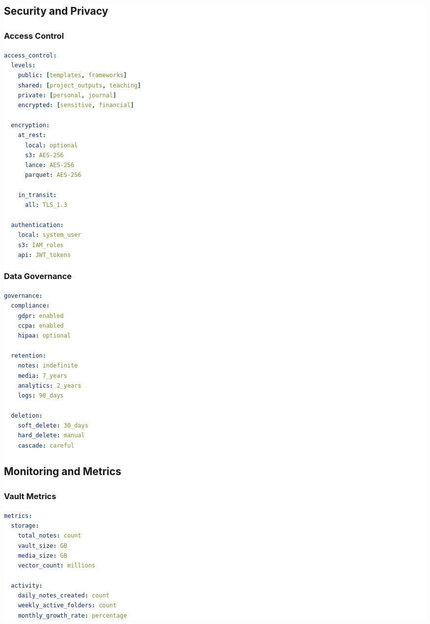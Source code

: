 ## Security and Privacy

### Access Control
```yaml
access_control:
  levels:
    public: [templates, frameworks]
    shared: [project_outputs, teaching]
    private: [personal, journal]
    encrypted: [sensitive, financial]
  
  encryption:
    at_rest:
      local: optional
      s3: AES-256
      lance: AES-256
      parquet: AES-256
    
    in_transit:
      all: TLS_1.3
  
  authentication:
    local: system_user
    s3: IAM_roles
    api: JWT_tokens
```

### Data Governance
```yaml
governance:
  compliance:
    gdpr: enabled
    ccpa: enabled
    hipaa: optional
  
  retention:
    notes: indefinite
    media: 7_years
    analytics: 2_years
    logs: 90_days
  
  deletion:
    soft_delete: 30_days
    hard_delete: manual
    cascade: careful
```

## Monitoring and Metrics

### Vault Metrics
```yaml
metrics:
  storage:
    total_notes: count
    vault_size: GB
    media_size: GB
    vector_count: millions
  
  activity:
    daily_notes_created: count
    weekly_active_folders: count
    monthly_growth_rate: percentage
```